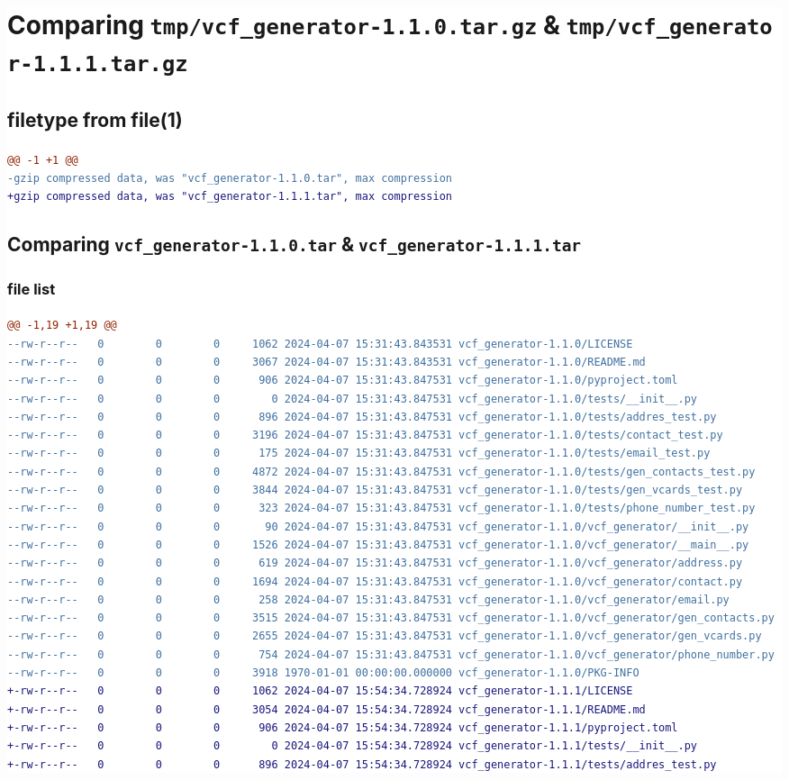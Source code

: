 # Comparing `tmp/vcf_generator-1.1.0.tar.gz` & `tmp/vcf_generator-1.1.1.tar.gz`

## filetype from file(1)

```diff
@@ -1 +1 @@
-gzip compressed data, was "vcf_generator-1.1.0.tar", max compression
+gzip compressed data, was "vcf_generator-1.1.1.tar", max compression
```

## Comparing `vcf_generator-1.1.0.tar` & `vcf_generator-1.1.1.tar`

### file list

```diff
@@ -1,19 +1,19 @@
--rw-r--r--   0        0        0     1062 2024-04-07 15:31:43.843531 vcf_generator-1.1.0/LICENSE
--rw-r--r--   0        0        0     3067 2024-04-07 15:31:43.843531 vcf_generator-1.1.0/README.md
--rw-r--r--   0        0        0      906 2024-04-07 15:31:43.847531 vcf_generator-1.1.0/pyproject.toml
--rw-r--r--   0        0        0        0 2024-04-07 15:31:43.847531 vcf_generator-1.1.0/tests/__init__.py
--rw-r--r--   0        0        0      896 2024-04-07 15:31:43.847531 vcf_generator-1.1.0/tests/addres_test.py
--rw-r--r--   0        0        0     3196 2024-04-07 15:31:43.847531 vcf_generator-1.1.0/tests/contact_test.py
--rw-r--r--   0        0        0      175 2024-04-07 15:31:43.847531 vcf_generator-1.1.0/tests/email_test.py
--rw-r--r--   0        0        0     4872 2024-04-07 15:31:43.847531 vcf_generator-1.1.0/tests/gen_contacts_test.py
--rw-r--r--   0        0        0     3844 2024-04-07 15:31:43.847531 vcf_generator-1.1.0/tests/gen_vcards_test.py
--rw-r--r--   0        0        0      323 2024-04-07 15:31:43.847531 vcf_generator-1.1.0/tests/phone_number_test.py
--rw-r--r--   0        0        0       90 2024-04-07 15:31:43.847531 vcf_generator-1.1.0/vcf_generator/__init__.py
--rw-r--r--   0        0        0     1526 2024-04-07 15:31:43.847531 vcf_generator-1.1.0/vcf_generator/__main__.py
--rw-r--r--   0        0        0      619 2024-04-07 15:31:43.847531 vcf_generator-1.1.0/vcf_generator/address.py
--rw-r--r--   0        0        0     1694 2024-04-07 15:31:43.847531 vcf_generator-1.1.0/vcf_generator/contact.py
--rw-r--r--   0        0        0      258 2024-04-07 15:31:43.847531 vcf_generator-1.1.0/vcf_generator/email.py
--rw-r--r--   0        0        0     3515 2024-04-07 15:31:43.847531 vcf_generator-1.1.0/vcf_generator/gen_contacts.py
--rw-r--r--   0        0        0     2655 2024-04-07 15:31:43.847531 vcf_generator-1.1.0/vcf_generator/gen_vcards.py
--rw-r--r--   0        0        0      754 2024-04-07 15:31:43.847531 vcf_generator-1.1.0/vcf_generator/phone_number.py
--rw-r--r--   0        0        0     3918 1970-01-01 00:00:00.000000 vcf_generator-1.1.0/PKG-INFO
+-rw-r--r--   0        0        0     1062 2024-04-07 15:54:34.728924 vcf_generator-1.1.1/LICENSE
+-rw-r--r--   0        0        0     3054 2024-04-07 15:54:34.728924 vcf_generator-1.1.1/README.md
+-rw-r--r--   0        0        0      906 2024-04-07 15:54:34.728924 vcf_generator-1.1.1/pyproject.toml
+-rw-r--r--   0        0        0        0 2024-04-07 15:54:34.728924 vcf_generator-1.1.1/tests/__init__.py
+-rw-r--r--   0        0        0      896 2024-04-07 15:54:34.728924 vcf_generator-1.1.1/tests/addres_test.py
```